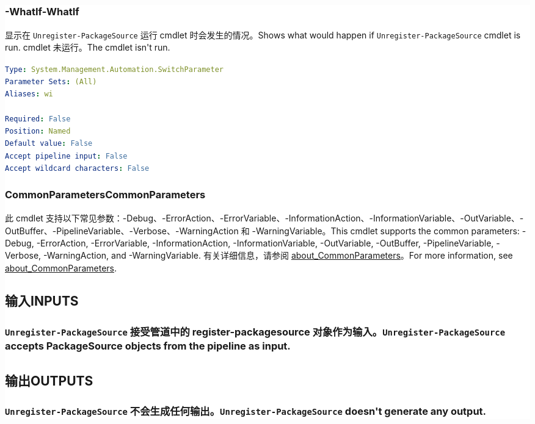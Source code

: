 ### <span data-ttu-id="30eec-163">-WhatIf</span><span class="sxs-lookup"><span data-stu-id="30eec-163">-WhatIf</span></span>

<span data-ttu-id="30eec-164">显示在 `Unregister-PackageSource` 运行 cmdlet 时会发生的情况。</span><span class="sxs-lookup"><span data-stu-id="30eec-164">Shows what would happen if `Unregister-PackageSource` cmdlet is run.</span></span> <span data-ttu-id="30eec-165">cmdlet 未运行。</span><span class="sxs-lookup"><span data-stu-id="30eec-165">The cmdlet isn't run.</span></span>

```yaml
Type: System.Management.Automation.SwitchParameter
Parameter Sets: (All)
Aliases: wi

Required: False
Position: Named
Default value: False
Accept pipeline input: False
Accept wildcard characters: False
```

### <span data-ttu-id="30eec-166">CommonParameters</span><span class="sxs-lookup"><span data-stu-id="30eec-166">CommonParameters</span></span>

<span data-ttu-id="30eec-167">此 cmdlet 支持以下常见参数：-Debug、-ErrorAction、-ErrorVariable、-InformationAction、-InformationVariable、-OutVariable、-OutBuffer、-PipelineVariable、-Verbose、-WarningAction 和 -WarningVariable。</span><span class="sxs-lookup"><span data-stu-id="30eec-167">This cmdlet supports the common parameters: -Debug, -ErrorAction, -ErrorVariable, -InformationAction, -InformationVariable, -OutVariable, -OutBuffer, -PipelineVariable, -Verbose, -WarningAction, and -WarningVariable.</span></span> <span data-ttu-id="30eec-168">有关详细信息，请参阅 [about_CommonParameters](https://go.microsoft.com/fwlink/?LinkID=113216)。</span><span class="sxs-lookup"><span data-stu-id="30eec-168">For more information, see [about_CommonParameters](https://go.microsoft.com/fwlink/?LinkID=113216).</span></span>

## <span data-ttu-id="30eec-169">输入</span><span class="sxs-lookup"><span data-stu-id="30eec-169">INPUTS</span></span>

### <span data-ttu-id="30eec-170">`Unregister-PackageSource` 接受管道中的 **register-packagesource** 对象作为输入。</span><span class="sxs-lookup"><span data-stu-id="30eec-170">`Unregister-PackageSource` accepts **PackageSource** objects from the pipeline as input.</span></span>

## <span data-ttu-id="30eec-171">输出</span><span class="sxs-lookup"><span data-stu-id="30eec-171">OUTPUTS</span></span>

### <span data-ttu-id="30eec-172">`Unregister-PackageSource` 不会生成任何输出。</span><span class="sxs-lookup"><span data-stu-id="30eec-172">`Unregister-PackageSource` doesn't generate any output.</span></span>
